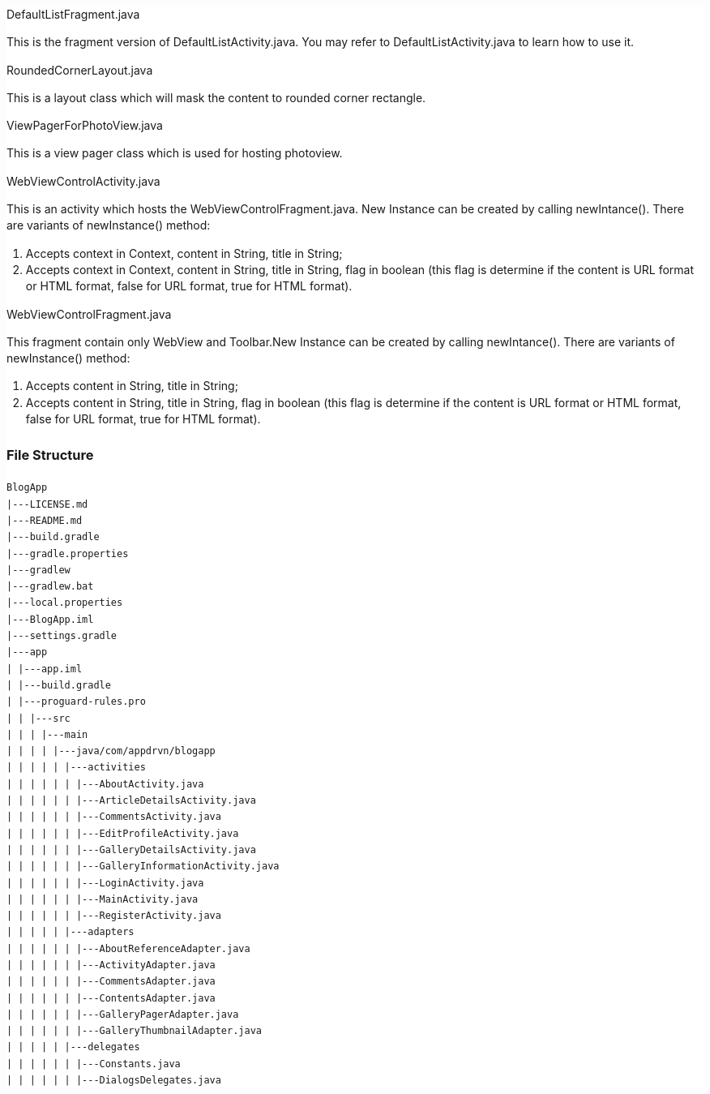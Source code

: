 DefaultListFragment.java

This is the fragment version of DefaultListActivity.java. You may refer to DefaultListActivity.java to learn how to use it.

RoundedCornerLayout.java

This is a layout class which will mask the content to rounded corner rectangle.

ViewPagerForPhotoView.java

This is a view pager class which is used for hosting photoview.

WebViewControlActivity.java

This is an activity which hosts the WebViewControlFragment.java. New Instance can be created by calling newIntance(). There are variants of newInstance() method:
1. Accepts context in Context, content in String, title in String;
2. Accepts context in Context, content in String, title in String, flag in boolean (this flag is determine if the content is URL format or HTML format, false for URL format, true for HTML format).

WebViewControlFragment.java

This fragment contain only WebView and Toolbar.New Instance can be created by calling newIntance(). There are variants of newInstance() method:
1. Accepts content in String, title in String;
2. Accepts content in String, title in String, flag in boolean (this flag is determine if the content is URL format or HTML format, false for URL format, true for HTML format).

### File Structure
```
BlogApp
|---LICENSE.md
|---README.md
|---build.gradle
|---gradle.properties
|---gradlew
|---gradlew.bat
|---local.properties
|---BlogApp.iml
|---settings.gradle
|---app
| |---app.iml
| |---build.gradle
| |---proguard-rules.pro
| | |---src
| | | |---main
| | | | |---java/com/appdrvn/blogapp
| | | | | |---activities
| | | | | | |---AboutActivity.java
| | | | | | |---ArticleDetailsActivity.java
| | | | | | |---CommentsActivity.java
| | | | | | |---EditProfileActivity.java
| | | | | | |---GalleryDetailsActivity.java
| | | | | | |---GalleryInformationActivity.java
| | | | | | |---LoginActivity.java
| | | | | | |---MainActivity.java
| | | | | | |---RegisterActivity.java
| | | | | |---adapters
| | | | | | |---AboutReferenceAdapter.java
| | | | | | |---ActivityAdapter.java
| | | | | | |---CommentsAdapter.java
| | | | | | |---ContentsAdapter.java
| | | | | | |---GalleryPagerAdapter.java
| | | | | | |---GalleryThumbnailAdapter.java
| | | | | |---delegates
| | | | | | |---Constants.java
| | | | | | |---DialogsDelegates.java
```
